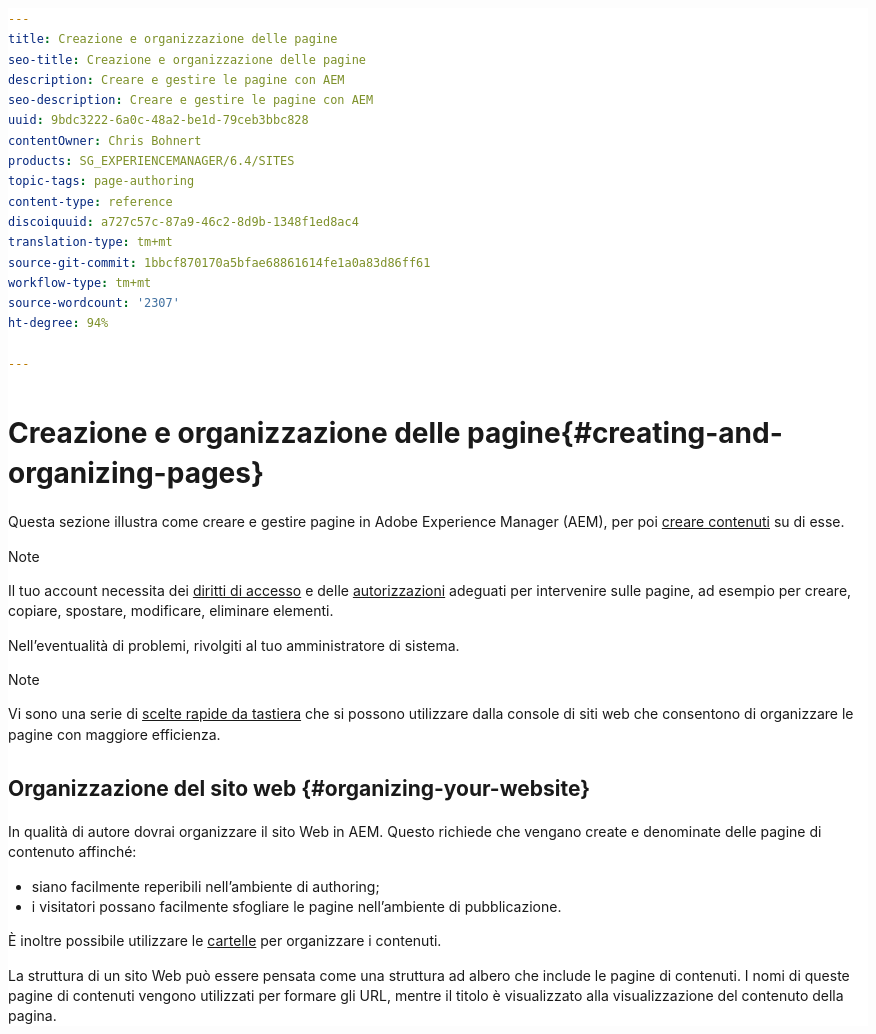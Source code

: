```yaml
---
title: Creazione e organizzazione delle pagine
seo-title: Creazione e organizzazione delle pagine
description: Creare e gestire le pagine con AEM
seo-description: Creare e gestire le pagine con AEM
uuid: 9bdc3222-6a0c-48a2-be1d-79ceb3bbc828
contentOwner: Chris Bohnert
products: SG_EXPERIENCEMANAGER/6.4/SITES
topic-tags: page-authoring
content-type: reference
discoiquuid: a727c57c-87a9-46c2-8d9b-1348f1ed8ac4
translation-type: tm+mt
source-git-commit: 1bbcf870170a5bfae68861614fe1a0a83d86ff61
workflow-type: tm+mt
source-wordcount: '2307'
ht-degree: 94%

---
```



# Creazione e organizzazione delle pagine{#creating-and-organizing-pages}

Questa sezione illustra come creare e gestire pagine in Adobe Experience Manager (AEM), per poi [creare contenuti](/help/sites-authoring/editing-content.md) su di esse.

>[!NOTE]
>
>Il tuo account necessita dei [diritti di accesso](/help/sites-administering/security.md) e delle [autorizzazioni](/help/sites-administering/security.md#permissions) adeguati per intervenire sulle pagine, ad esempio per creare, copiare, spostare, modificare, eliminare elementi.
>
>Nell’eventualità di problemi, rivolgiti al tuo amministratore di sistema.

>[!NOTE]
>
>Vi sono una serie di [scelte rapide da tastiera](/help/sites-authoring/keyboard-shortcuts.md) che si possono utilizzare dalla console di siti web che consentono di organizzare le pagine con maggiore efficienza.

## Organizzazione del sito web {#organizing-your-website}

In qualità di autore dovrai organizzare il sito Web in AEM. Questo richiede che vengano create e denominate delle pagine di contenuto affinché:

* siano facilmente reperibili nell’ambiente di authoring;
* i visitatori possano facilmente sfogliare le pagine nell’ambiente di pubblicazione.

È inoltre possibile utilizzare le [cartelle](#creating-a-new-folder) per organizzare i contenuti.

La struttura di un sito Web può essere pensata come una struttura ad albero che include le pagine di contenuti. I nomi di queste pagine di contenuti vengono utilizzati per formare gli URL, mentre il titolo è visualizzato alla visualizzazione del contenuto della pagina.
